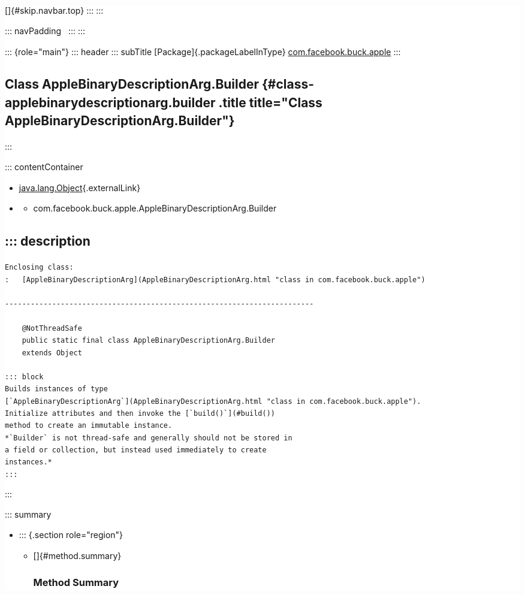 </div>

[]{#skip.navbar.top}
:::
:::

::: navPadding
 
:::
:::

::: {role="main"}
::: header
::: subTitle
[Package]{.packageLabelInType} [com.facebook.buck.apple](package-summary.html)
:::

## Class AppleBinaryDescriptionArg.Builder {#class-applebinarydescriptionarg.builder .title title="Class AppleBinaryDescriptionArg.Builder"}
:::

::: contentContainer
-   [java.lang.Object](http://docs.oracle.com/javase/7/docs/api/java/lang/Object.html?is-external=true "class or interface in java.lang"){.externalLink}

-   -   com.facebook.buck.apple.AppleBinaryDescriptionArg.Builder

::: description
-   

    Enclosing class:
    :   [AppleBinaryDescriptionArg](AppleBinaryDescriptionArg.html "class in com.facebook.buck.apple")

    ------------------------------------------------------------------------

        @NotThreadSafe
        public static final class AppleBinaryDescriptionArg.Builder
        extends Object

    ::: block
    Builds instances of type
    [`AppleBinaryDescriptionArg`](AppleBinaryDescriptionArg.html "class in com.facebook.buck.apple").
    Initialize attributes and then invoke the [`build()`](#build())
    method to create an immutable instance.
    *`Builder` is not thread-safe and generally should not be stored in
    a field or collection, but instead used immediately to create
    instances.*
    :::
:::

::: summary
-   ::: {.section role="region"}
    -   []{#method.summary}

        ### Method Summary
